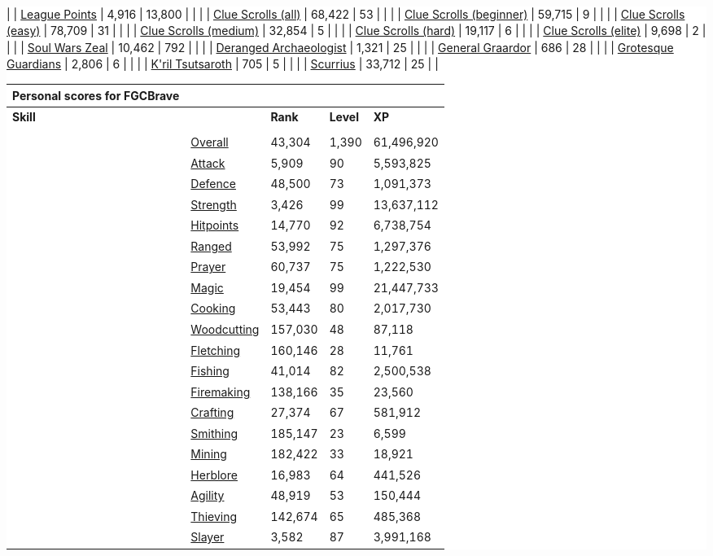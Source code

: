 |  | [League Points](overall?category_type=1&table=0&user=EmoArbiter) | 4,916 | 13,800 | |
|  | [Clue Scrolls (all)](overall?category_type=1&table=6&user=EmoArbiter) | 68,422 | 53 | |
|  | [Clue Scrolls (beginner)](overall?category_type=1&table=7&user=EmoArbiter) | 59,715 | 9 | |
|  | [Clue Scrolls (easy)](overall?category_type=1&table=8&user=EmoArbiter) | 78,709 | 31 | |
|  | [Clue Scrolls (medium)](overall?category_type=1&table=9&user=EmoArbiter) | 32,854 | 5 | |
|  | [Clue Scrolls (hard)](overall?category_type=1&table=10&user=EmoArbiter) | 19,117 | 6 | |
|  | [Clue Scrolls (elite)](overall?category_type=1&table=11&user=EmoArbiter) | 9,698 | 2 | |
|  | [Soul Wars Zeal](overall?category_type=1&table=15&user=EmoArbiter) | 10,462 | 792 | |
|  | [Deranged Archaeologist](overall?category_type=1&table=38&user=EmoArbiter) | 1,321 | 25 | |
|  | [General Graardor](overall?category_type=1&table=40&user=EmoArbiter) | 686 | 28 | |
|  | [Grotesque Guardians](overall?category_type=1&table=42&user=EmoArbiter) | 2,806 | 6 | |
|  | [K'ril Tsutsaroth](overall?category_type=1&table=48&user=EmoArbiter) | 705 | 5 | |
|  | [Scurrius](overall?category_type=1&table=58&user=EmoArbiter) | 33,712 | 25 | |




| **Personal scores for FGCBrave** | | | | |
| --- | --- | --- | --- | --- |
| **Skill** | | **Rank** | **Level** | **XP** |
|  |  |  |  |  |
|  | [Overall](overall?table=0&user=FGCBrave) | 43,304 | 1,390 | 61,496,920 |
|  | [Attack](overall?table=1&user=FGCBrave) | 5,909 | 90 | 5,593,825 |
|  | [Defence](overall?table=2&user=FGCBrave) | 48,500 | 73 | 1,091,373 |
|  | [Strength](overall?table=3&user=FGCBrave) | 3,426 | 99 | 13,637,112 |
|  | [Hitpoints](overall?table=4&user=FGCBrave) | 14,770 | 92 | 6,738,754 |
|  | [Ranged](overall?table=5&user=FGCBrave) | 53,992 | 75 | 1,297,376 |
|  | [Prayer](overall?table=6&user=FGCBrave) | 60,737 | 75 | 1,222,530 |
|  | [Magic](overall?table=7&user=FGCBrave) | 19,454 | 99 | 21,447,733 |
|  | [Cooking](overall?table=8&user=FGCBrave) | 53,443 | 80 | 2,017,730 |
|  | [Woodcutting](overall?table=9&user=FGCBrave) | 157,030 | 48 | 87,118 |
|  | [Fletching](overall?table=10&user=FGCBrave) | 160,146 | 28 | 11,761 |
|  | [Fishing](overall?table=11&user=FGCBrave) | 41,014 | 82 | 2,500,538 |
|  | [Firemaking](overall?table=12&user=FGCBrave) | 138,166 | 35 | 23,560 |
|  | [Crafting](overall?table=13&user=FGCBrave) | 27,374 | 67 | 581,912 |
|  | [Smithing](overall?table=14&user=FGCBrave) | 185,147 | 23 | 6,599 |
|  | [Mining](overall?table=15&user=FGCBrave) | 182,422 | 33 | 18,921 |
|  | [Herblore](overall?table=16&user=FGCBrave) | 16,983 | 64 | 441,526 |
|  | [Agility](overall?table=17&user=FGCBrave) | 48,919 | 53 | 150,444 |
|  | [Thieving](overall?table=18&user=FGCBrave) | 142,674 | 65 | 485,368 |
|  | [Slayer](overall?table=19&user=FGCBrave) | 3,582 | 87 | 3,991,168 |